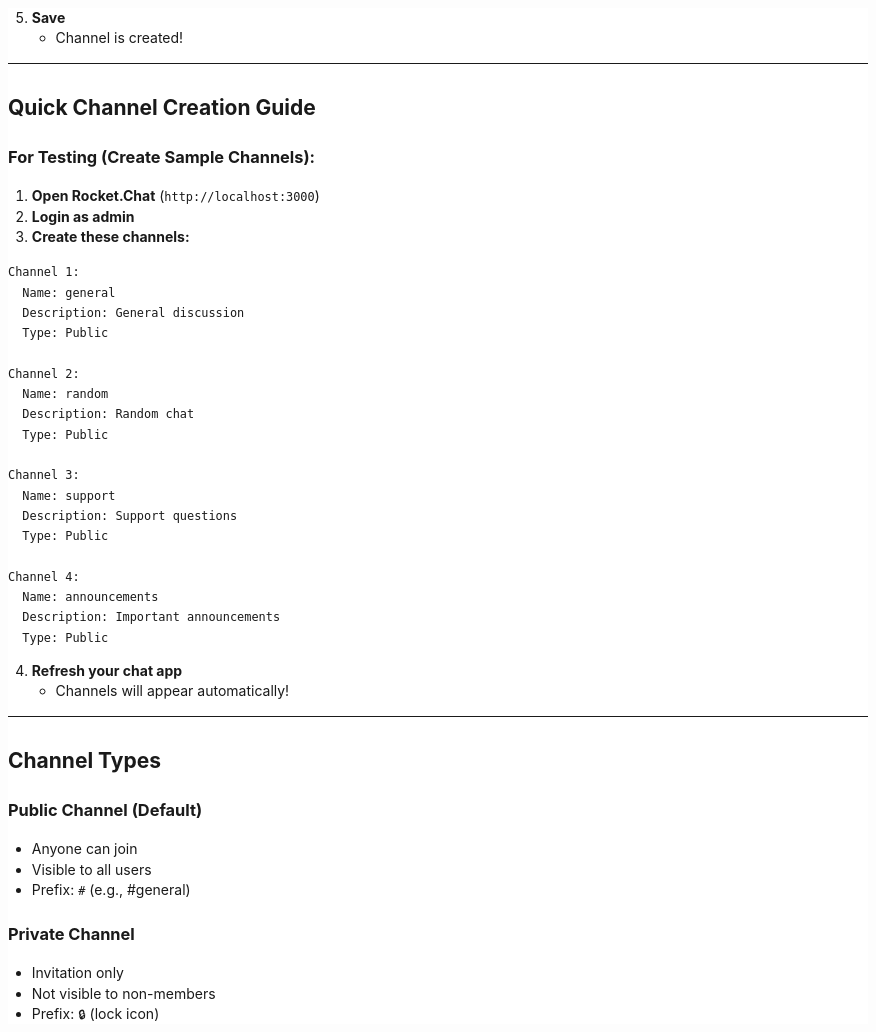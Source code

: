 5. **Save**
   - Channel is created!

---

## Quick Channel Creation Guide

### For Testing (Create Sample Channels):

1. **Open Rocket.Chat** (`http://localhost:3000`)
2. **Login as admin**
3. **Create these channels:**

```
Channel 1:
  Name: general
  Description: General discussion
  Type: Public

Channel 2:
  Name: random
  Description: Random chat
  Type: Public

Channel 3:
  Name: support
  Description: Support questions
  Type: Public

Channel 4:
  Name: announcements
  Description: Important announcements
  Type: Public
```

4. **Refresh your chat app**
   - Channels will appear automatically!

---

## Channel Types

### Public Channel (Default)
- Anyone can join
- Visible to all users
- Prefix: `#` (e.g., #general)

### Private Channel
- Invitation only
- Not visible to non-members
- Prefix: `🔒` (lock icon)
